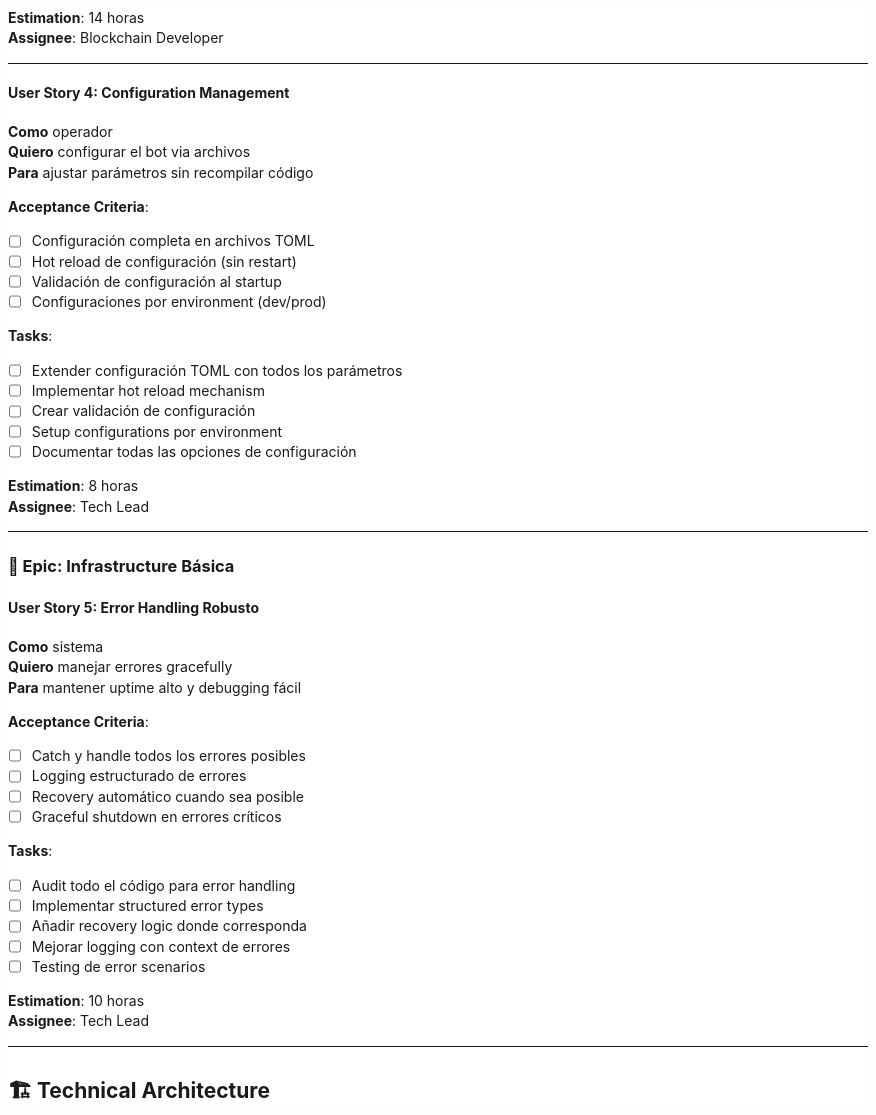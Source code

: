**Estimation**: 14 horas  
**Assignee**: Blockchain Developer

---

#### **User Story 4: Configuration Management**
**Como** operador  
**Quiero** configurar el bot via archivos  
**Para** ajustar parámetros sin recompilar código

**Acceptance Criteria**:
- [ ] Configuración completa en archivos TOML
- [ ] Hot reload de configuración (sin restart)
- [ ] Validación de configuración al startup
- [ ] Configuraciones por environment (dev/prod)

**Tasks**:
- [ ] Extender configuración TOML con todos los parámetros
- [ ] Implementar hot reload mechanism
- [ ] Crear validación de configuración
- [ ] Setup configurations por environment
- [ ] Documentar todas las opciones de configuración

**Estimation**: 8 horas  
**Assignee**: Tech Lead

---

### **🔧 Epic: Infrastructure Básica**

#### **User Story 5: Error Handling Robusto**
**Como** sistema  
**Quiero** manejar errores gracefully  
**Para** mantener uptime alto y debugging fácil

**Acceptance Criteria**:
- [ ] Catch y handle todos los errores posibles
- [ ] Logging estructurado de errores
- [ ] Recovery automático cuando sea posible
- [ ] Graceful shutdown en errores críticos

**Tasks**:
- [ ] Audit todo el código para error handling
- [ ] Implementar structured error types
- [ ] Añadir recovery logic donde corresponda
- [ ] Mejorar logging con context de errores
- [ ] Testing de error scenarios

**Estimation**: 10 horas  
**Assignee**: Tech Lead

---

## 🏗 Technical Architecture
